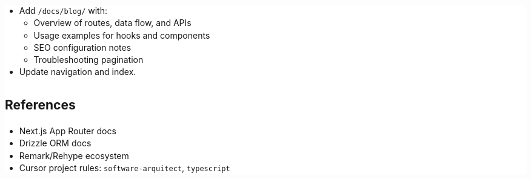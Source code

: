 - Add `/docs/blog/` with:
    - Overview of routes, data flow, and APIs
    - Usage examples for hooks and components
    - SEO configuration notes
    - Troubleshooting pagination
- Update navigation and index.

## References

- Next.js App Router docs
- Drizzle ORM docs
- Remark/Rehype ecosystem
- Cursor project rules: `software-arquitect`, `typescript`
